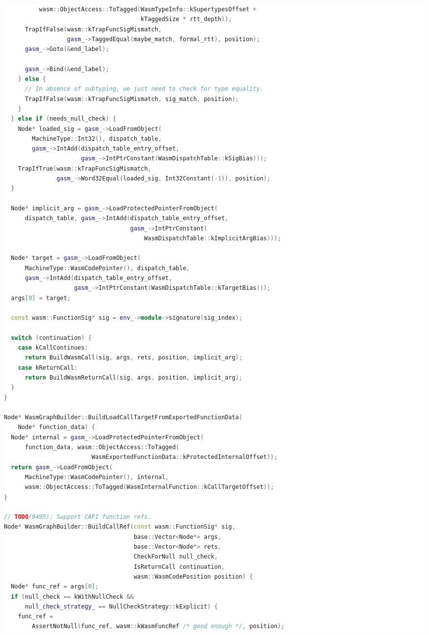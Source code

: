 ```cpp
          wasm::ObjectAccess::ToTagged(WasmTypeInfo::kSupertypesOffset +
                                       kTaggedSize * rtt_depth));
      TrapIfFalse(wasm::kTrapFuncSigMismatch,
                  gasm_->TaggedEqual(maybe_match, formal_rtt), position);
      gasm_->Goto(&end_label);

      gasm_->Bind(&end_label);
    } else {
      // In absence of subtyping, we just need to check for type equality.
      TrapIfFalse(wasm::kTrapFuncSigMismatch, sig_match, position);
    }
  } else if (needs_null_check) {
    Node* loaded_sig = gasm_->LoadFromObject(
        MachineType::Int32(), dispatch_table,
        gasm_->IntAdd(dispatch_table_entry_offset,
                      gasm_->IntPtrConstant(WasmDispatchTable::kSigBias)));
    TrapIfTrue(wasm::kTrapFuncSigMismatch,
               gasm_->Word32Equal(loaded_sig, Int32Constant(-1)), position);
  }

  Node* implicit_arg = gasm_->LoadProtectedPointerFromObject(
      dispatch_table, gasm_->IntAdd(dispatch_table_entry_offset,
                                    gasm_->IntPtrConstant(
                                        WasmDispatchTable::kImplicitArgBias)));

  Node* target = gasm_->LoadFromObject(
      MachineType::WasmCodePointer(), dispatch_table,
      gasm_->IntAdd(dispatch_table_entry_offset,
                    gasm_->IntPtrConstant(WasmDispatchTable::kTargetBias)));
  args[0] = target;

  const wasm::FunctionSig* sig = env_->module->signature(sig_index);

  switch (continuation) {
    case kCallContinues:
      return BuildWasmCall(sig, args, rets, position, implicit_arg);
    case kReturnCall:
      return BuildWasmReturnCall(sig, args, position, implicit_arg);
  }
}

Node* WasmGraphBuilder::BuildLoadCallTargetFromExportedFunctionData(
    Node* function_data) {
  Node* internal = gasm_->LoadProtectedPointerFromObject(
      function_data, wasm::ObjectAccess::ToTagged(
                         WasmExportedFunctionData::kProtectedInternalOffset));
  return gasm_->LoadFromObject(
      MachineType::WasmCodePointer(), internal,
      wasm::ObjectAccess::ToTagged(WasmInternalFunction::kCallTargetOffset));
}

// TODO(9495): Support CAPI function refs.
Node* WasmGraphBuilder::BuildCallRef(const wasm::FunctionSig* sig,
                                     base::Vector<Node*> args,
                                     base::Vector<Node*> rets,
                                     CheckForNull null_check,
                                     IsReturnCall continuation,
                                     wasm::WasmCodePosition position) {
  Node* func_ref = args[0];
  if (null_check == kWithNullCheck &&
      null_check_strategy_ == NullCheckStrategy::kExplicit) {
    func_ref =
        AssertNotNull(func_ref, wasm::kWasmFuncRef /* good enough */, position);
```